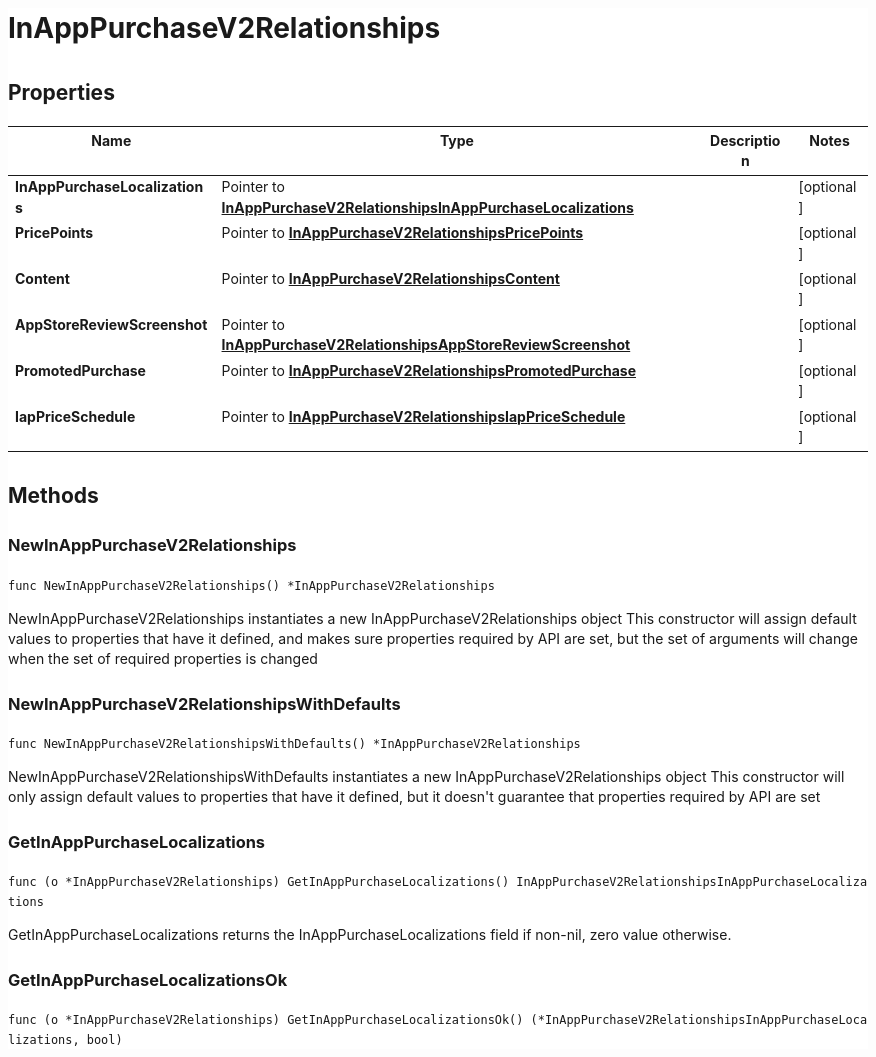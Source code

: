 # InAppPurchaseV2Relationships

## Properties

Name | Type | Description | Notes
------------ | ------------- | ------------- | -------------
**InAppPurchaseLocalizations** | Pointer to [**InAppPurchaseV2RelationshipsInAppPurchaseLocalizations**](InAppPurchaseV2RelationshipsInAppPurchaseLocalizations.md) |  | [optional] 
**PricePoints** | Pointer to [**InAppPurchaseV2RelationshipsPricePoints**](InAppPurchaseV2RelationshipsPricePoints.md) |  | [optional] 
**Content** | Pointer to [**InAppPurchaseV2RelationshipsContent**](InAppPurchaseV2RelationshipsContent.md) |  | [optional] 
**AppStoreReviewScreenshot** | Pointer to [**InAppPurchaseV2RelationshipsAppStoreReviewScreenshot**](InAppPurchaseV2RelationshipsAppStoreReviewScreenshot.md) |  | [optional] 
**PromotedPurchase** | Pointer to [**InAppPurchaseV2RelationshipsPromotedPurchase**](InAppPurchaseV2RelationshipsPromotedPurchase.md) |  | [optional] 
**IapPriceSchedule** | Pointer to [**InAppPurchaseV2RelationshipsIapPriceSchedule**](InAppPurchaseV2RelationshipsIapPriceSchedule.md) |  | [optional] 

## Methods

### NewInAppPurchaseV2Relationships

`func NewInAppPurchaseV2Relationships() *InAppPurchaseV2Relationships`

NewInAppPurchaseV2Relationships instantiates a new InAppPurchaseV2Relationships object
This constructor will assign default values to properties that have it defined,
and makes sure properties required by API are set, but the set of arguments
will change when the set of required properties is changed

### NewInAppPurchaseV2RelationshipsWithDefaults

`func NewInAppPurchaseV2RelationshipsWithDefaults() *InAppPurchaseV2Relationships`

NewInAppPurchaseV2RelationshipsWithDefaults instantiates a new InAppPurchaseV2Relationships object
This constructor will only assign default values to properties that have it defined,
but it doesn't guarantee that properties required by API are set

### GetInAppPurchaseLocalizations

`func (o *InAppPurchaseV2Relationships) GetInAppPurchaseLocalizations() InAppPurchaseV2RelationshipsInAppPurchaseLocalizations`

GetInAppPurchaseLocalizations returns the InAppPurchaseLocalizations field if non-nil, zero value otherwise.

### GetInAppPurchaseLocalizationsOk

`func (o *InAppPurchaseV2Relationships) GetInAppPurchaseLocalizationsOk() (*InAppPurchaseV2RelationshipsInAppPurchaseLocalizations, bool)`
